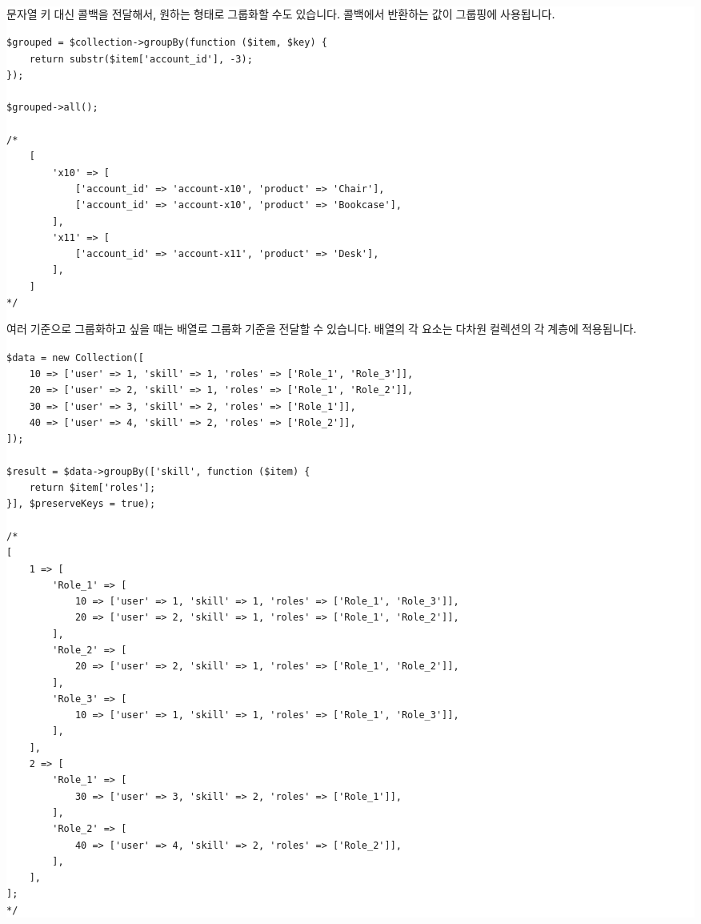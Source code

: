 문자열 키 대신 콜백을 전달해서, 원하는 형태로 그룹화할 수도 있습니다. 콜백에서 반환하는 값이 그룹핑에 사용됩니다.

```
$grouped = $collection->groupBy(function ($item, $key) {
    return substr($item['account_id'], -3);
});

$grouped->all();

/*
    [
        'x10' => [
            ['account_id' => 'account-x10', 'product' => 'Chair'],
            ['account_id' => 'account-x10', 'product' => 'Bookcase'],
        ],
        'x11' => [
            ['account_id' => 'account-x11', 'product' => 'Desk'],
        ],
    ]
*/
```

여러 기준으로 그룹화하고 싶을 때는 배열로 그룹화 기준을 전달할 수 있습니다. 배열의 각 요소는 다차원 컬렉션의 각 계층에 적용됩니다.

```
$data = new Collection([
    10 => ['user' => 1, 'skill' => 1, 'roles' => ['Role_1', 'Role_3']],
    20 => ['user' => 2, 'skill' => 1, 'roles' => ['Role_1', 'Role_2']],
    30 => ['user' => 3, 'skill' => 2, 'roles' => ['Role_1']],
    40 => ['user' => 4, 'skill' => 2, 'roles' => ['Role_2']],
]);

$result = $data->groupBy(['skill', function ($item) {
    return $item['roles'];
}], $preserveKeys = true);

/*
[
    1 => [
        'Role_1' => [
            10 => ['user' => 1, 'skill' => 1, 'roles' => ['Role_1', 'Role_3']],
            20 => ['user' => 2, 'skill' => 1, 'roles' => ['Role_1', 'Role_2']],
        ],
        'Role_2' => [
            20 => ['user' => 2, 'skill' => 1, 'roles' => ['Role_1', 'Role_2']],
        ],
        'Role_3' => [
            10 => ['user' => 1, 'skill' => 1, 'roles' => ['Role_1', 'Role_3']],
        ],
    ],
    2 => [
        'Role_1' => [
            30 => ['user' => 3, 'skill' => 2, 'roles' => ['Role_1']],
        ],
        'Role_2' => [
            40 => ['user' => 4, 'skill' => 2, 'roles' => ['Role_2']],
        ],
    ],
];
*/
```
